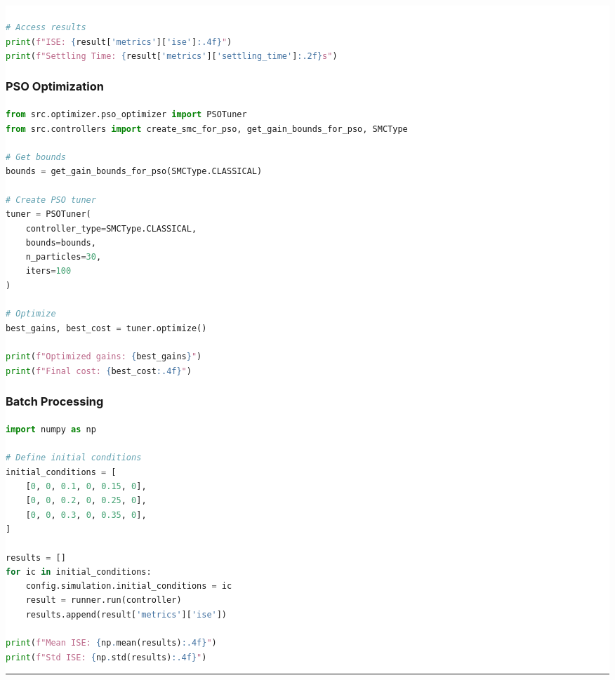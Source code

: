 ```python

# Access results
print(f"ISE: {result['metrics']['ise']:.4f}")
print(f"Settling Time: {result['metrics']['settling_time']:.2f}s")
```

### PSO Optimization

```python
from src.optimizer.pso_optimizer import PSOTuner
from src.controllers import create_smc_for_pso, get_gain_bounds_for_pso, SMCType

# Get bounds
bounds = get_gain_bounds_for_pso(SMCType.CLASSICAL)

# Create PSO tuner
tuner = PSOTuner(
    controller_type=SMCType.CLASSICAL,
    bounds=bounds,
    n_particles=30,
    iters=100
)

# Optimize
best_gains, best_cost = tuner.optimize()

print(f"Optimized gains: {best_gains}")
print(f"Final cost: {best_cost:.4f}")
```

### Batch Processing

```python
import numpy as np

# Define initial conditions
initial_conditions = [
    [0, 0, 0.1, 0, 0.15, 0],
    [0, 0, 0.2, 0, 0.25, 0],
    [0, 0, 0.3, 0, 0.35, 0],
]

results = []
for ic in initial_conditions:
    config.simulation.initial_conditions = ic
    result = runner.run(controller)
    results.append(result['metrics']['ise'])

print(f"Mean ISE: {np.mean(results):.4f}")
print(f"Std ISE: {np.std(results):.4f}")
```

---